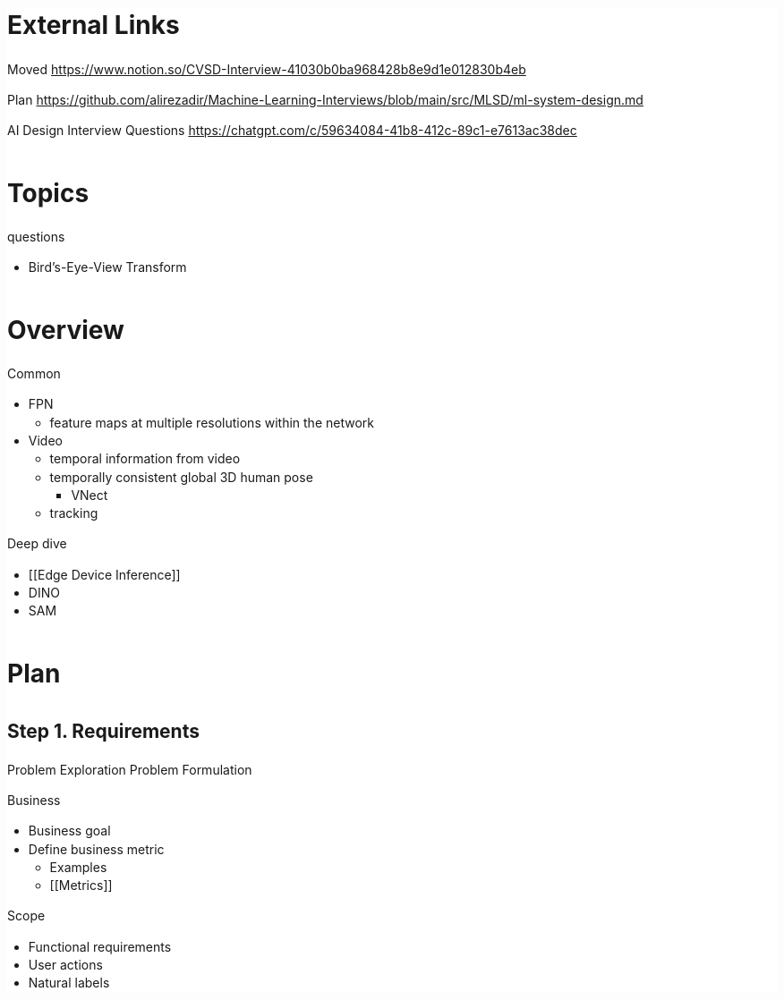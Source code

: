 
# External Links

Moved
https://www.notion.so/CVSD-Interview-41030b0ba968428b8e9d1e012830b4eb

Plan
https://github.com/alirezadir/Machine-Learning-Interviews/blob/main/src/MLSD/ml-system-design.md

AI Design Interview Questions
https://chatgpt.com/c/59634084-41b8-412c-89c1-e7613ac38dec

# Topics

questions
- Bird’s-Eye-View Transform


# Overview

Common
- FPN
    - feature maps at multiple resolutions within the network
- Video
    - temporal information from video
    - temporally consistent global 3D human pose
        - VNect
	- tracking

Deep dive
- [[Edge Device Inference]]
- DINO
- SAM


# Plan


## Step 1. Requirements

Problem Exploration
Problem Formulation

Business
- Business goal
- Define business metric
    - Examples
    - [[Metrics]]

Scope
- Functional requirements
- User actions
- Natural labels
